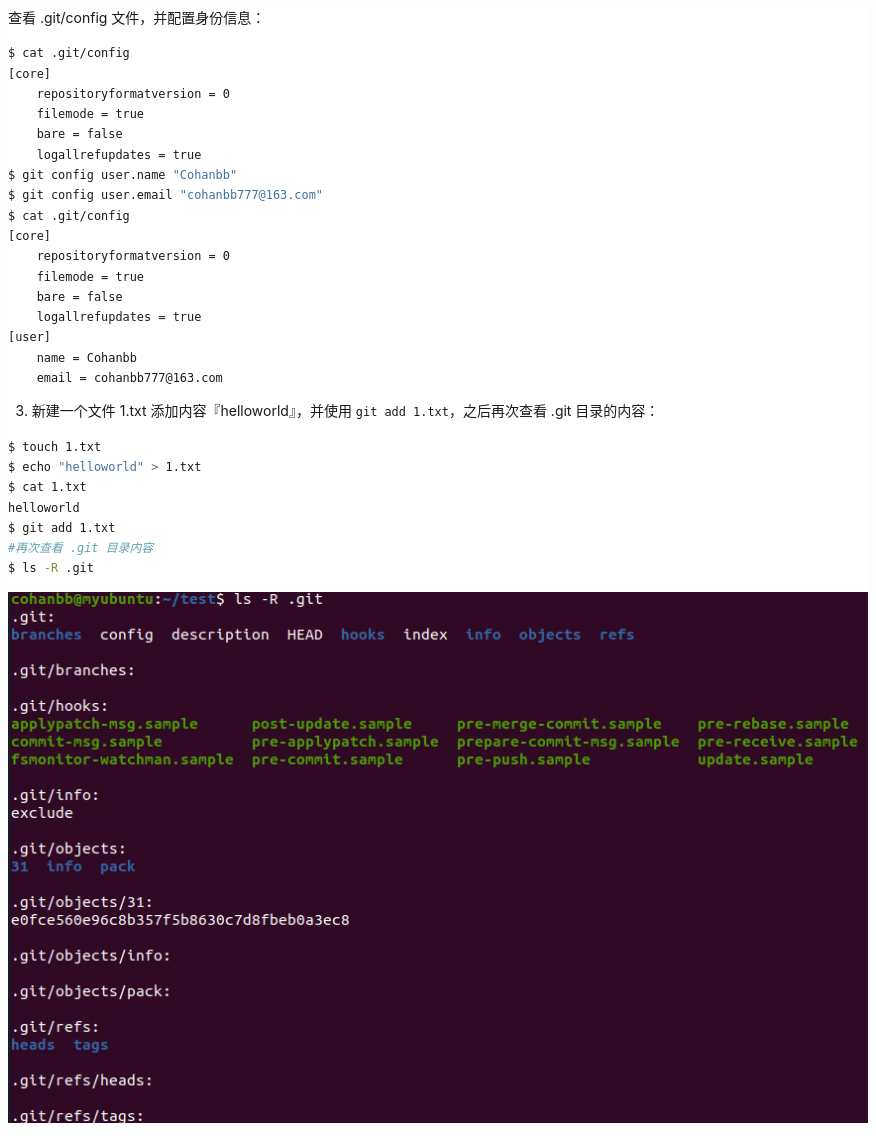 查看 .git/config 文件，并配置身份信息：

```bash
$ cat .git/config
[core]
	repositoryformatversion = 0
	filemode = true
	bare = false
	logallrefupdates = true
$ git config user.name "Cohanbb"
$ git config user.email "cohanbb777@163.com"
$ cat .git/config
[core]
	repositoryformatversion = 0
	filemode = true
	bare = false
	logallrefupdates = true
[user]
	name = Cohanbb
	email = cohanbb777@163.com
```

3. 新建一个文件 1.txt 添加内容『helloworld』，并使用 `git add 1.txt`，之后再次查看 .git 目录的内容：

```bash
$ touch 1.txt
$ echo "helloworld" > 1.txt
$ cat 1.txt
helloworld
$ git add 1.txt
#再次查看 .git 目录内容
$ ls -R .git
```
![](image/2022-05-30-23-08-01.png)
